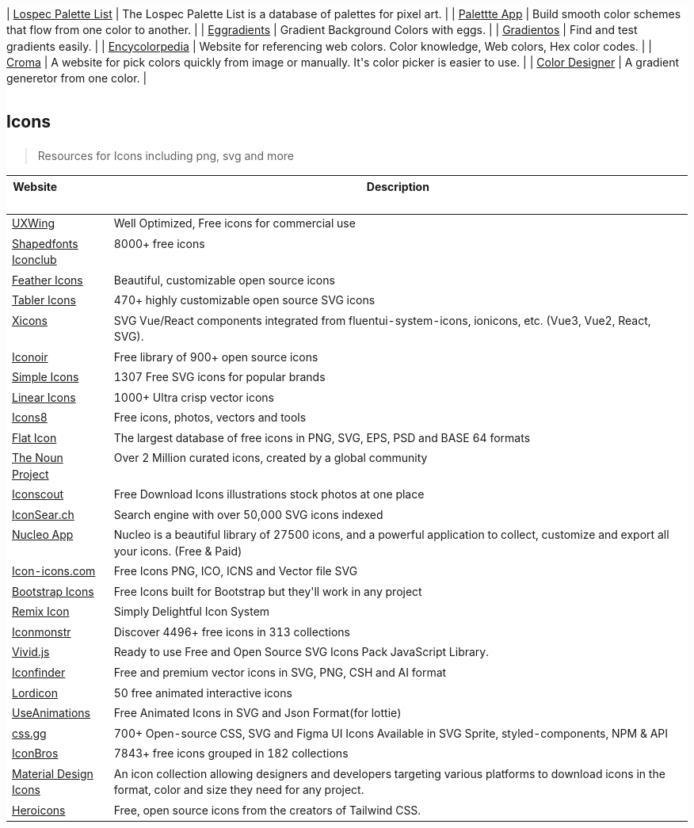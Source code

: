 | [Lospec Palette List](https://lospec.com/palette-list) | The Lospec Palette List is a database of palettes for pixel art. |
| [Palettte App](https://palettte.app/) | Build smooth color schemes that flow from one color to another. |
| [Eggradients](https://www.eggradients.com/) | Gradient Background Colors with eggs. |
| [Gradientos](https://www.gradientos.app/) | Find and test gradients easily. |
| [Encycolorpedia](https://encycolorpedia.com/) | Website for referencing web colors. Color knowledge, Web colors, Hex color codes. |
| [Croma](https://croma.app/) | A website for pick colors quickly from image or manually. It's color picker is easier to use. |
| [Color Designer](https://colordesigner.io/gradient-generator) | A gradient generetor from one color. |

## Icons

> Resources for Icons including png, svg and more

| Website                            | Description |
| --- | --- |
| [UXWing](https://uxwing.com/) | Well Optimized, Free icons for commercial use |
| [Shapedfonts Iconclub](https://shapedfonts.com/iconclub/) | 8000+ free icons |
| [Feather Icons](https://feathericons.com/) | Beautiful, customizable open source icons |
| [Tabler Icons](https://tablericons.com/) | 470+ highly customizable open source SVG icons |
| [Xicons](https://www.xicons.org/#/) | SVG Vue/React components integrated from fluentui-system-icons, ionicons, etc. (Vue3, Vue2, React, SVG). |
| [Iconoir](https://iconoir.com/) | Free library of 900+ open source icons |
| [Simple Icons](https://simpleicons.org/) | 1307 Free SVG icons for popular brands |
| [Linear Icons](https://linearicons.com/free) | 1000+ Ultra crisp vector icons |
| [Icons8](https://icons8.com/) | Free icons, photos, vectors and tools |
| [Flat Icon](https://www.flaticon.com/) | The largest database of free icons in PNG, SVG, EPS, PSD and BASE 64 formats |
| [The Noun Project](https://thenounproject.com/) | Over 2 Million curated icons, created by a global community |
| [Iconscout](https://iconscout.com/) | Free Download Icons illustrations stock photos at one place |
| [IconSear.ch](https://iconsear.ch/search.html) | Search engine with over 50,000 SVG icons indexed |
| [Nucleo App](https://nucleoapp.com/) | Nucleo is a beautiful library of 27500 icons, and a powerful application to collect, customize and export all your icons. (Free & Paid) |
| [Icon-icons.com](https://icon-icons.com/) | Free Icons PNG, ICO, ICNS and Vector file SVG |
| [Bootstrap Icons](https://icons.getbootstrap.com/) | Free Icons built for Bootstrap but they'll work in any project |
| [Remix Icon](https://remixicon.com/) | Simply Delightful Icon System |
| [Iconmonstr](https://iconmonstr.com/) | Discover 4496+ free icons in 313 collections |
| [Vivid.js](https://webkul.github.io/vivid/) | Ready to use Free and Open Source SVG Icons Pack JavaScript Library. |
| [Iconfinder](https://www.iconfinder.com/) | Free and premium vector icons in SVG, PNG, CSH and AI format |
| [Lordicon](https://lordicon.com/icons#free) | 50 free animated interactive icons |
| [UseAnimations](https://useanimations.com/) | Free Animated Icons in SVG and Json Format(for lottie) |
| [css.gg](https://css.gg/) | 700+ Open-source CSS, SVG and Figma UI Icons Available in SVG Sprite, styled-components, NPM & API |
| [IconBros](https://www.iconbros.com/) | 7843+ free icons grouped in 182 collections |
| [Material Design Icons](https://materialdesignicons.com/) | An icon collection allowing designers and developers targeting various platforms to download icons in the format, color and size they need for any project. |
| [Heroicons](https://heroicons.dev/) | Free, open source icons from the creators of Tailwind CSS. |